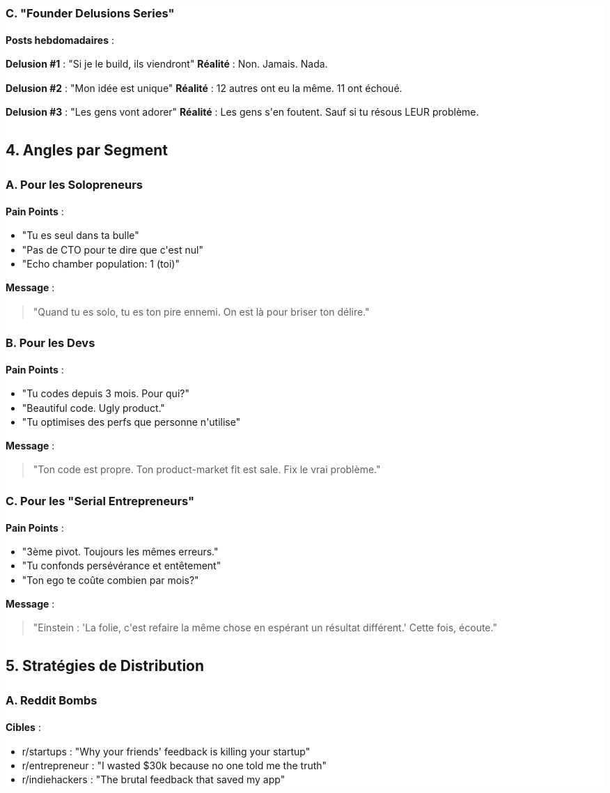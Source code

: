 ### C. "Founder Delusions Series"

**Posts hebdomadaires** :

**Delusion #1** : "Si je le build, ils viendront"
**Réalité** : Non. Jamais. Nada.

**Delusion #2** : "Mon idée est unique"
**Réalité** : 12 autres ont eu la même. 11 ont échoué.

**Delusion #3** : "Les gens vont adorer"
**Réalité** : Les gens s'en foutent. Sauf si tu résous LEUR problème.

## 4. Angles par Segment

### A. Pour les Solopreneurs

**Pain Points** :
- "Tu es seul dans ta bulle"
- "Pas de CTO pour te dire que c'est nul"
- "Echo chamber population: 1 (toi)"

**Message** :
> "Quand tu es solo, tu es ton pire ennemi. 
> On est là pour briser ton délire."

### B. Pour les Devs

**Pain Points** :
- "Tu codes depuis 3 mois. Pour qui?"
- "Beautiful code. Ugly product."
- "Tu optimises des perfs que personne n'utilise"

**Message** :
> "Ton code est propre. Ton product-market fit est sale.
> Fix le vrai problème."

### C. Pour les "Serial Entrepreneurs"

**Pain Points** :
- "3ème pivot. Toujours les mêmes erreurs."
- "Tu confonds persévérance et entêtement"
- "Ton ego te coûte combien par mois?"

**Message** :
> "Einstein : 'La folie, c'est refaire la même chose en espérant un résultat différent.'
> Cette fois, écoute."

## 5. Stratégies de Distribution

### A. Reddit Bombs

**Cibles** :
- r/startups : "Why your friends' feedback is killing your startup"
- r/entrepreneur : "I wasted $30k because no one told me the truth"
- r/indiehackers : "The brutal feedback that saved my app"

